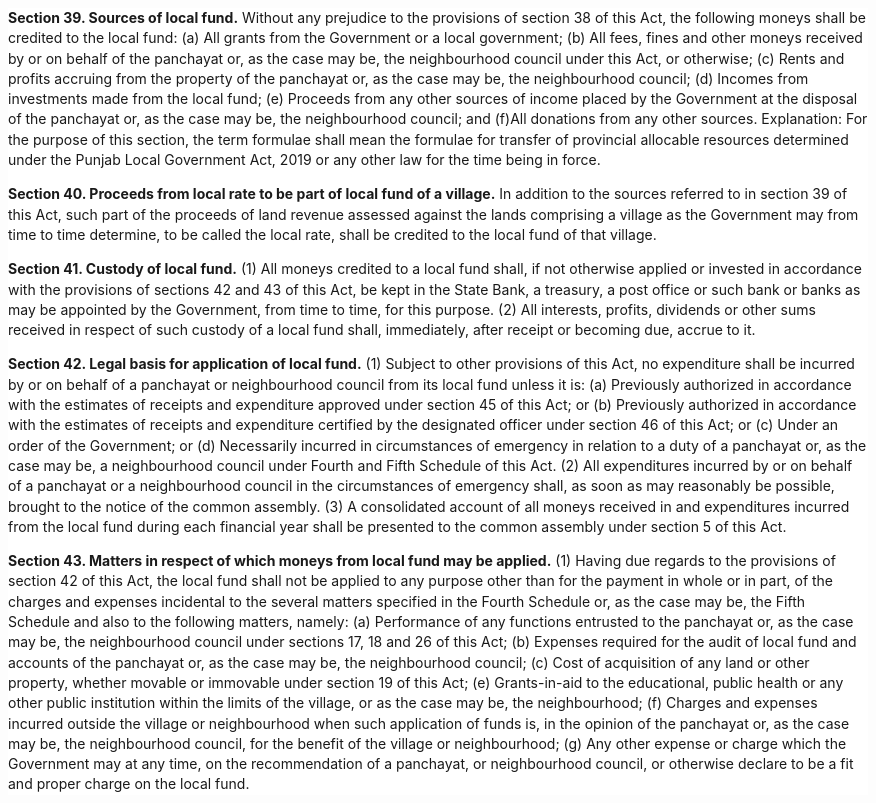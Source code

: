**Section 39. Sources of local fund.**
    Without any prejudice to the provisions of section 38 of this Act, the following moneys shall be credited to the local fund:
    (a) All grants from the Government or a local government;
    (b) All fees, fines and other moneys received by or on behalf of the panchayat or, as the case may be, the neighbourhood council under this Act, or otherwise;
    (c) Rents and profits accruing from the property of the panchayat or, as the case may be, the neighbourhood council;
    (d) Incomes from investments made from the local fund;
    (e) Proceeds from any other sources of income placed by the Government at the disposal of the panchayat or, as the case may be, the neighbourhood council; and
    (f)All donations from any other sources.
    Explanation: For the purpose of this section, the term formulae shall mean the formulae for transfer of provincial allocable resources determined under the Punjab Local Government Act, 2019 or any other law for the time being in force.

**Section 40. Proceeds from local rate to be part of local fund of a village.**
    In addition to the sources referred to in section 39 of this Act, such part of the proceeds of land revenue assessed against the lands comprising a village as the Government may from time to time determine, to be called the local rate, shall be credited to the local fund of that village.

**Section 41. Custody of local fund.**
    (1) All moneys credited to a local fund shall, if not otherwise applied or invested in accordance with the provisions of sections 42 and 43 of this Act, be kept in the State Bank, a treasury, a post office or such bank or banks as may be appointed by the Government, from time to time, for this purpose.
    (2) All interests, profits, dividends or other sums received in respect of such custody of a local fund shall, immediately, after receipt or becoming due, accrue to it.

**Section 42. Legal basis for application of local fund.**
    (1) Subject to other provisions of this Act, no expenditure shall be incurred by or on behalf of a panchayat or neighbourhood council from its local fund unless it is:
    (a) Previously authorized in accordance with the estimates of receipts and expenditure approved under section 45 of this Act; or
    (b) Previously authorized in accordance with the estimates of receipts and expenditure certified by the designated officer under section 46 of this Act; or
    (c) Under an order of the Government; or
    (d) Necessarily incurred in circumstances of emergency in relation to a duty of a panchayat or, as the case may be, a neighbourhood council under Fourth and Fifth Schedule of this Act.
    (2) All expenditures incurred by or on behalf of a panchayat or a neighbourhood council in the circumstances of emergency shall, as soon as may reasonably be possible, brought to the notice of the common assembly.
    (3) A consolidated account of all moneys received in and expenditures incurred from the local fund during each financial year shall be presented to the common assembly under section 5 of this Act.

**Section 43. Matters in respect of which moneys from local fund may be applied.**
    (1) Having due regards to the provisions of section 42 of this Act, the local fund shall not be applied to any purpose other than for the payment in whole or in part, of the charges and expenses incidental to the several matters specified in the Fourth Schedule or, as the case may be, the Fifth Schedule and also to the following matters, namely:
    (a) Performance of any functions entrusted to the panchayat or, as the case may be, the neighbourhood council under sections 17, 18 and 26 of this Act;
    (b) Expenses required for the audit of local fund and accounts of the panchayat or, as the case may be, the neighbourhood council;
    (c) Cost of acquisition of any land or other property, whether movable or immovable under section 19 of this Act;
    (e) Grants-in-aid to the educational, public health or any other public institution within the limits of the village, or as the case may be, the neighbourhood;
    (f) Charges and expenses incurred outside the village or neighbourhood when such application of funds is, in the opinion of the panchayat or, as the case may be, the neighbourhood council, for the benefit of the village or neighbourhood;
    (g) Any other expense or charge which the Government may at any time, on the recommendation of a panchayat, or neighbourhood council, or otherwise declare to be a fit and proper charge on the local fund.